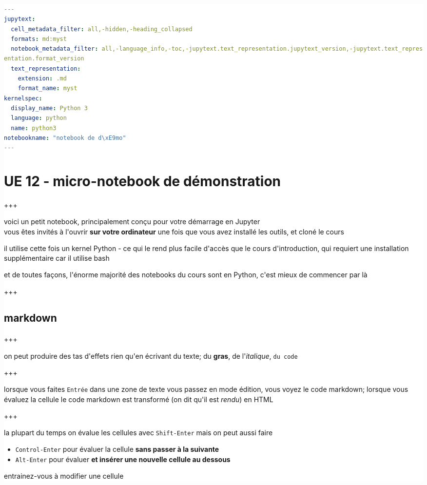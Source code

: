 ```yaml
---
jupytext:
  cell_metadata_filter: all,-hidden,-heading_collapsed
  formats: md:myst
  notebook_metadata_filter: all,-language_info,-toc,-jupytext.text_representation.jupytext_version,-jupytext.text_representation.format_version
  text_representation:
    extension: .md
    format_name: myst
kernelspec:
  display_name: Python 3
  language: python
  name: python3
notebookname: "notebook de d\xE9mo"
---
```


# UE 12 - micro-notebook de démonstration

+++

voici un petit notebook, principalement conçu pour votre démarrage en Jupyter  
vous êtes invités à l'ouvrir **sur votre ordinateur** une fois que vous avez installé les outils, et cloné le cours

il utilise cette fois un kernel Python - ce qui le rend plus facile d'accès que le cours d'introduction, qui requiert une installation supplémentaire car il utilise bash 

et de toutes façons, l'énorme majorité des notebooks du cours sont en Python, c'est mieux de commencer par là

+++

## markdown

+++

on peut produire des tas d'effets rien qu'en écrivant du texte; du **gras**, de l'*italique*, `du code`

+++

lorsque vous faites `Entrée` dans une zone de texte vous passez en mode édition, vous voyez le code markdown; lorsque vous évaluez la cellule le code markdown est transformé (on dit qu'il est *rendu*) en HTML

+++

la plupart du temps on évalue les cellules avec `Shift-Enter` mais on peut aussi faire 

* `Control-Enter` pour évaluer la cellule **sans passer à la suivante**
* `Alt-Enter` pour évaluer **et insérer une nouvelle cellule au dessous**

entrainez-vous à modifier une cellule
